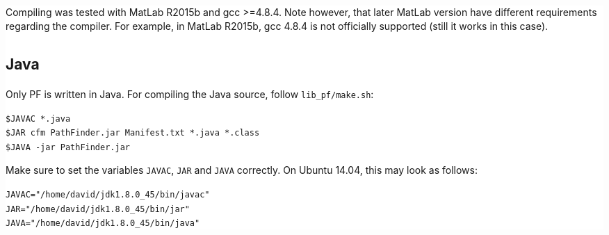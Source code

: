 Compiling was tested with MatLab R2015b and gcc >=4.8.4. Note however, that later
MatLab version have different requirements regarding the compiler. For example, in 
MatLab R2015b, gcc 4.8.4 is not officially supported (still it works in this case).

## Java

Only PF is written in Java. For compiling the Java source, follow `lib_pf/make.sh`:

    $JAVAC *.java
    $JAR cfm PathFinder.jar Manifest.txt *.java *.class
    $JAVA -jar PathFinder.jar

Make sure to set the variables `JAVAC`, `JAR` and `JAVA` correctly. On Ubuntu 14.04,
this may look as follows:

    JAVAC="/home/david/jdk1.8.0_45/bin/javac"
    JAR="/home/david/jdk1.8.0_45/bin/jar"
    JAVA="/home/david/jdk1.8.0_45/bin/java"